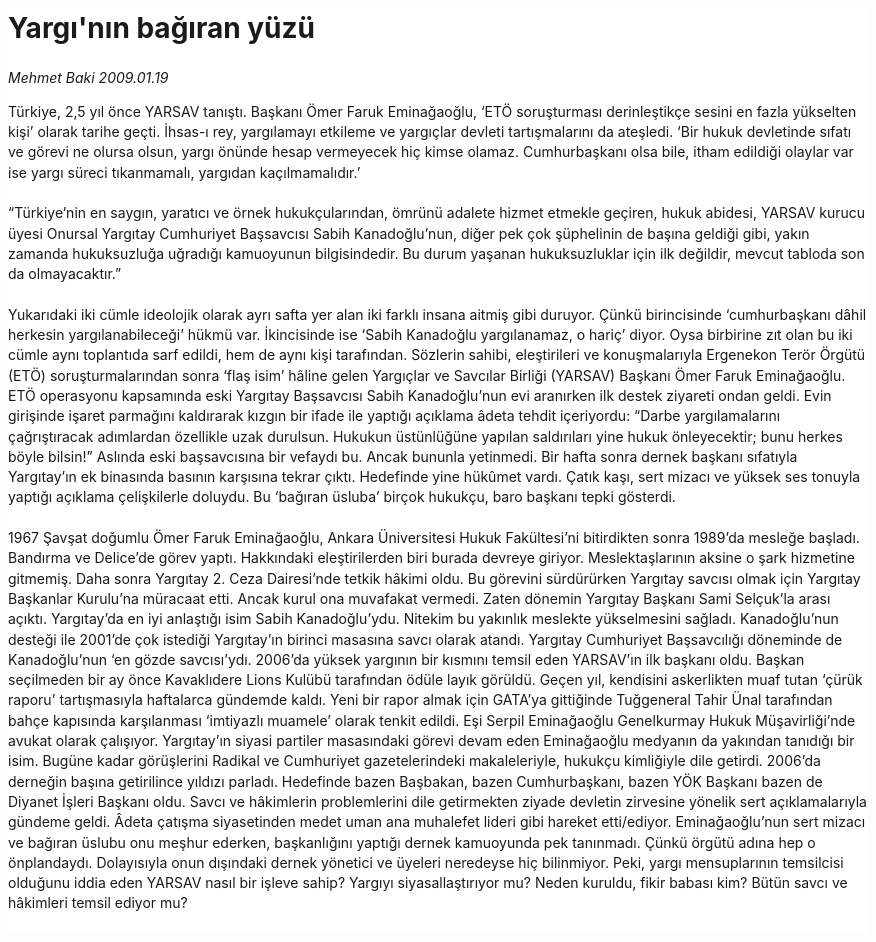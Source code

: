# Yargı'nın bağıran yüzü

*Mehmet Baki 2009.01.19*

<div class="pNewsDetailMainContent" itemprop="articleBody">
 Türkiye, 2,5 yıl önce YARSAV tanıştı. Başkanı Ömer Faruk Eminağaoğlu, ‘ETÖ soruşturması derinleştikçe sesini en fazla yükselten kişi’ olarak tarihe geçti. İhsas-ı rey, yargılamayı etkileme ve yargıçlar devleti tartışmalarını da ateşledi. ‘Bir hukuk devletinde sıfatı ve görevi ne olursa olsun, yargı önünde hesap vermeyecek hiç kimse olamaz. Cumhurbaşkanı olsa bile, itham edildiği olaylar var ise yargı süreci tıkanmamalı, yargıdan kaçılmamalıdır.’
 <br>
  <br>
   “Türkiye’nin en saygın, yaratıcı ve örnek hukukçularından, ömrünü adalete hizmet etmekle geçiren, hukuk abidesi, YARSAV kurucu üyesi Onursal Yargıtay Cumhuriyet Başsavcısı Sabih Kanadoğlu’nun, diğer pek çok şüphelinin de başına geldiği gibi, yakın zamanda hukuksuzluğa uğradığı kamuoyunun bilgisindedir. Bu durum yaşanan hukuksuzluklar için ilk değildir, mevcut tabloda son da olmayacaktır.”
   <br>
    <br>
     Yukarıdaki iki cümle ideolojik olarak ayrı safta yer alan iki farklı insana aitmiş gibi duruyor. Çünkü birincisinde ‘cumhurbaşkanı dâhil herkesin yargılanabileceği’ hükmü var. İkincisinde ise ‘Sabih Kanadoğlu yargılanamaz, o hariç’ diyor. Oysa birbirine zıt olan bu iki cümle aynı toplantıda sarf edildi, hem de aynı kişi tarafından. Sözlerin sahibi, eleştirileri ve konuşmalarıyla Ergenekon Terör Örgütü (ETÖ) soruşturmalarından sonra ‘flaş isim’ hâline gelen Yargıçlar ve Savcılar Birliği (YARSAV) Başkanı Ömer Faruk Eminağaoğlu. ETÖ operasyonu kapsamında eski Yargıtay Başsavcısı Sabih Kanadoğlu’nun evi aranırken ilk destek ziyareti ondan geldi. Evin girişinde işaret parmağını kaldırarak kızgın bir ifade ile yaptığı açıklama âdeta tehdit içeriyordu: “Darbe yargılamalarını çağrıştıracak adımlardan özellikle uzak durulsun. Hukukun üstünlüğüne yapılan saldırıları yine hukuk önleyecektir; bunu herkes böyle bilsin!” Aslında eski başsavcısına bir vefaydı bu. Ancak bununla yetinmedi. Bir hafta sonra dernek başkanı sıfatıyla Yargıtay’ın ek binasında basının karşısına tekrar çıktı. Hedefinde yine hükûmet vardı. Çatık kaşı, sert mizacı ve yüksek ses tonuyla yaptığı açıklama çelişkilerle doluydu. Bu ‘bağıran üsluba’ birçok hukukçu, baro başkanı tepki gösterdi.
     <br>
      <br>
       1967 Şavşat doğumlu Ömer Faruk Eminağaoğlu, Ankara Üniversitesi Hukuk Fakültesi’ni bitirdikten sonra 1989’da mesleğe başladı. Bandırma ve Delice’de görev yaptı. Hakkındaki eleştirilerden biri burada devreye giriyor. Meslektaşlarının aksine o şark hizmetine gitmemiş. Daha sonra Yargıtay 2. Ceza Dairesi’nde tetkik hâkimi oldu. Bu görevini sürdürürken Yargıtay savcısı olmak için Yargıtay Başkanlar Kurulu’na müracaat etti. Ancak kurul ona muvafakat vermedi. Zaten dönemin Yargıtay Başkanı Sami Selçuk’la arası açıktı. Yargıtay’da en iyi anlaştığı isim Sabih Kanadoğlu’ydu. Nitekim bu yakınlık meslekte yükselmesini sağladı. Kanadoğlu’nun desteği ile 2001’de çok istediği Yargıtay’ın birinci masasına savcı olarak atandı. Yargıtay Cumhuriyet Başsavcılığı döneminde de Kanadoğlu’nun ‘en gözde savcısı’ydı. 2006’da  yüksek yargının bir kısmını temsil eden YARSAV’ın ilk başkanı oldu. Başkan seçilmeden bir ay önce Kavaklıdere Lions Kulübü tarafından ödüle layık görüldü. Geçen yıl, kendisini askerlikten muaf tutan ‘çürük raporu’ tartışmasıyla haftalarca gündemde kaldı. Yeni bir rapor almak için GATA’ya gittiğinde Tuğgeneral Tahir Ünal tarafından bahçe kapısında karşılanması ‘imtiyazlı muamele’ olarak tenkit edildi. Eşi Serpil Eminağaoğlu Genelkurmay Hukuk Müşavirliği’nde avukat olarak çalışıyor. Yargıtay’ın siyasi partiler masasındaki görevi devam eden Eminağaoğlu medyanın da yakından tanıdığı bir isim. Bugüne kadar görüşlerini Radikal ve Cumhuriyet gazetelerindeki makaleleriyle, hukukçu kimliğiyle dile getirdi. 2006’da derneğin başına getirilince yıldızı parladı. Hedefinde bazen Başbakan, bazen Cumhurbaşkanı, bazen YÖK Başkanı bazen de Diyanet İşleri Başkanı oldu. Savcı ve hâkimlerin problemlerini dile getirmekten ziyade devletin zirvesine yönelik sert açıklamalarıyla gündeme geldi. Âdeta çatışma siyasetinden medet uman ana muhalefet lideri gibi hareket etti/ediyor. Eminağaoğlu’nun sert mizacı ve bağıran üslubu onu meşhur ederken, başkanlığını yaptığı dernek kamuoyunda pek tanınmadı. Çünkü örgütü adına hep o önplandaydı. Dolayısıyla onun dışındaki dernek yönetici ve üyeleri neredeyse hiç bilinmiyor. Peki, yargı mensuplarının temsilcisi olduğunu iddia eden YARSAV nasıl bir işleve sahip? Yargıyı siyasallaştırıyor mu? Neden kuruldu, fikir babası kim? Bütün savcı ve hâkimleri temsil ediyor mu?
       <br/>
       <br/>